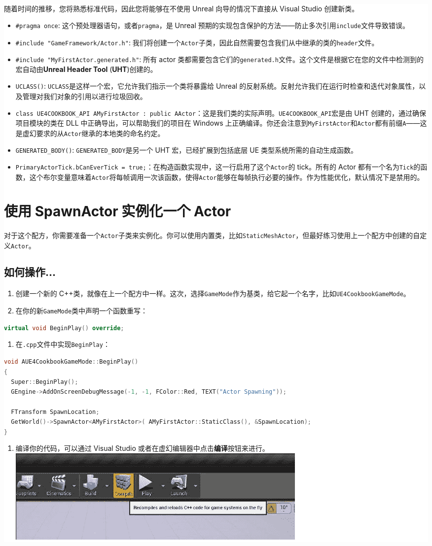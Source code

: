 随着时间的推移，您将熟悉标准代码，因此您将能够在不使用 Unreal 向导的情况下直接从 Visual Studio 创建新类。

+   `#pragma once`: 这个预处理器语句，或者`pragma`，是 Unreal 预期的实现包含保护的方法——防止多次引用`include`文件导致错误。

+   `#include "GameFramework/Actor.h"`: 我们将创建一个`Actor`子类，因此自然需要包含我们从中继承的类的`header`文件。

+   `#include "MyFirstActor.generated.h"`: 所有 actor 类都需要包含它们的`generated.h`文件。这个文件是根据它在您的文件中检测到的宏自动由**Unreal Header Tool** (**UHT**)创建的。

+   `UCLASS()`: `UCLASS`是这样一个宏，它允许我们指示一个类将暴露给 Unreal 的反射系统。反射允许我们在运行时检查和迭代对象属性，以及管理对我们对象的引用以进行垃圾回收。

+   `class UE4COOKBOOK_API AMyFirstActor : public AActor`：这是我们类的实际声明。`UE4COOKBOOK_API`宏是由 UHT 创建的，通过确保项目模块的类在 DLL 中正确导出，可以帮助我们的项目在 Windows 上正确编译。你还会注意到`MyFirstActor`和`Actor`都有前缀`A`——这是虚幻要求的从`Actor`继承的本地类的命名约定。

+   `GENERATED_BODY()`: `GENERATED_BODY`是另一个 UHT 宏，已经扩展到包括底层 UE 类型系统所需的自动生成函数。

+   `PrimaryActorTick.bCanEverTick = true;`：在构造函数实现中，这一行启用了这个`Actor`的 tick。所有的 Actor 都有一个名为`Tick`的函数，这个布尔变量意味着`Actor`将每帧调用一次该函数，使得`Actor`能够在每帧执行必要的操作。作为性能优化，默认情况下是禁用的。

# 使用 SpawnActor 实例化一个 Actor

对于这个配方，你需要准备一个`Actor`子类来实例化。你可以使用内置类，比如`StaticMeshActor`，但最好练习使用上一个配方中创建的自定义`Actor`。

## 如何操作...

1.  创建一个新的 C++类，就像在上一个配方中一样。这次，选择`GameMode`作为基类，给它起一个名字，比如`UE4CookbookGameMode`。

1.  在你的新`GameMode`类中声明一个函数重写：

```cpp
virtual void BeginPlay() override;
```

1.  在`.cpp`文件中实现`BeginPlay`：

```cpp
void AUE4CookbookGameMode::BeginPlay()
{
  Super::BeginPlay();
  GEngine->AddOnScreenDebugMessage(-1, -1, FColor::Red, TEXT("Actor Spawning"));

  FTransform SpawnLocation;
  GetWorld()->SpawnActor<AMyFirstActor>( AMyFirstActor::StaticClass(), &SpawnLocation);
}
```

1.  编译你的代码，可以通过 Visual Studio 或者在虚幻编辑器中点击**编译**按钮来进行。![如何操作...](img/00076.jpeg)
